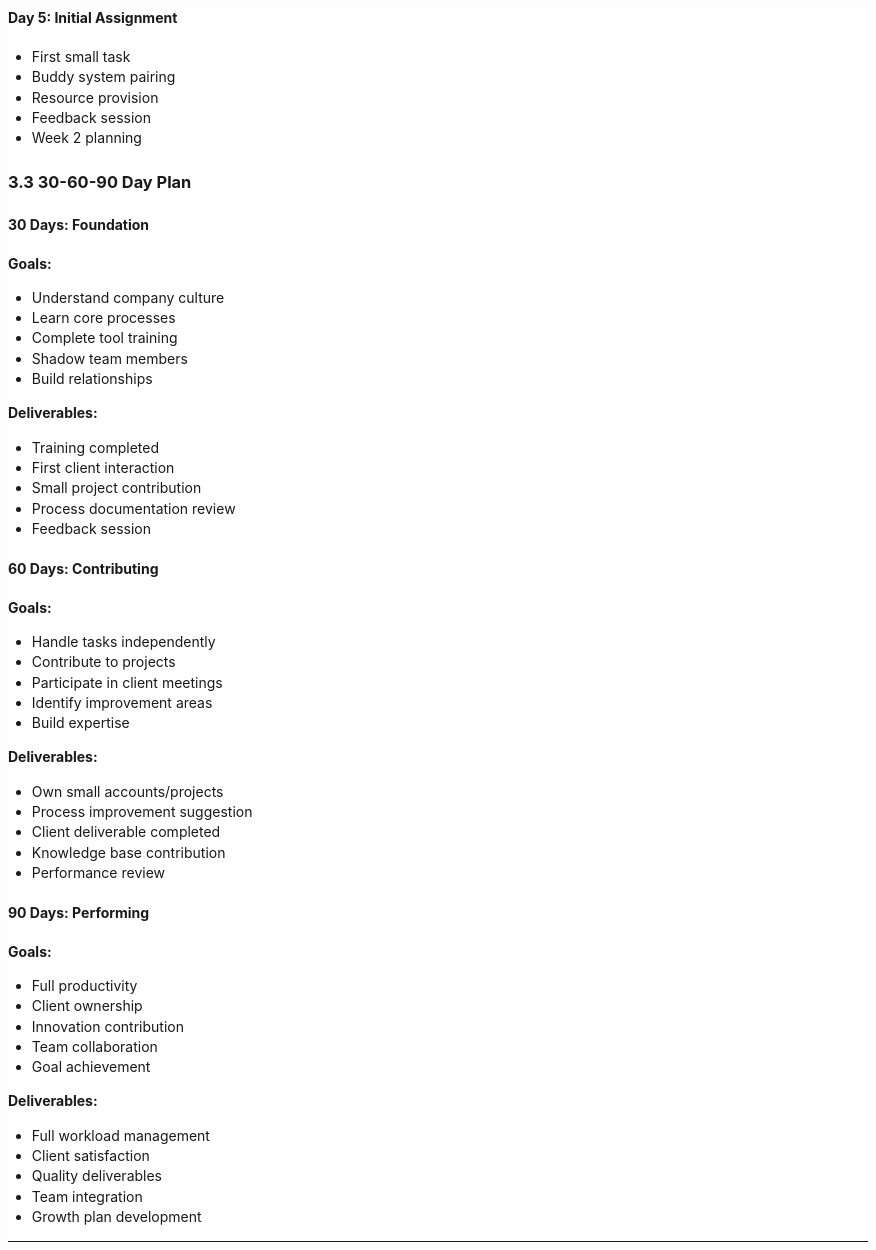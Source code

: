 #### Day 5: Initial Assignment
- First small task
- Buddy system pairing
- Resource provision
- Feedback session
- Week 2 planning

### 3.3 30-60-90 Day Plan

#### 30 Days: Foundation
**Goals:**
- Understand company culture
- Learn core processes
- Complete tool training
- Shadow team members
- Build relationships

**Deliverables:**
- Training completed
- First client interaction
- Small project contribution
- Process documentation review
- Feedback session

#### 60 Days: Contributing
**Goals:**
- Handle tasks independently
- Contribute to projects
- Participate in client meetings
- Identify improvement areas
- Build expertise

**Deliverables:**
- Own small accounts/projects
- Process improvement suggestion
- Client deliverable completed
- Knowledge base contribution
- Performance review

#### 90 Days: Performing
**Goals:**
- Full productivity
- Client ownership
- Innovation contribution
- Team collaboration
- Goal achievement

**Deliverables:**
- Full workload management
- Client satisfaction
- Quality deliverables
- Team integration
- Growth plan development

---